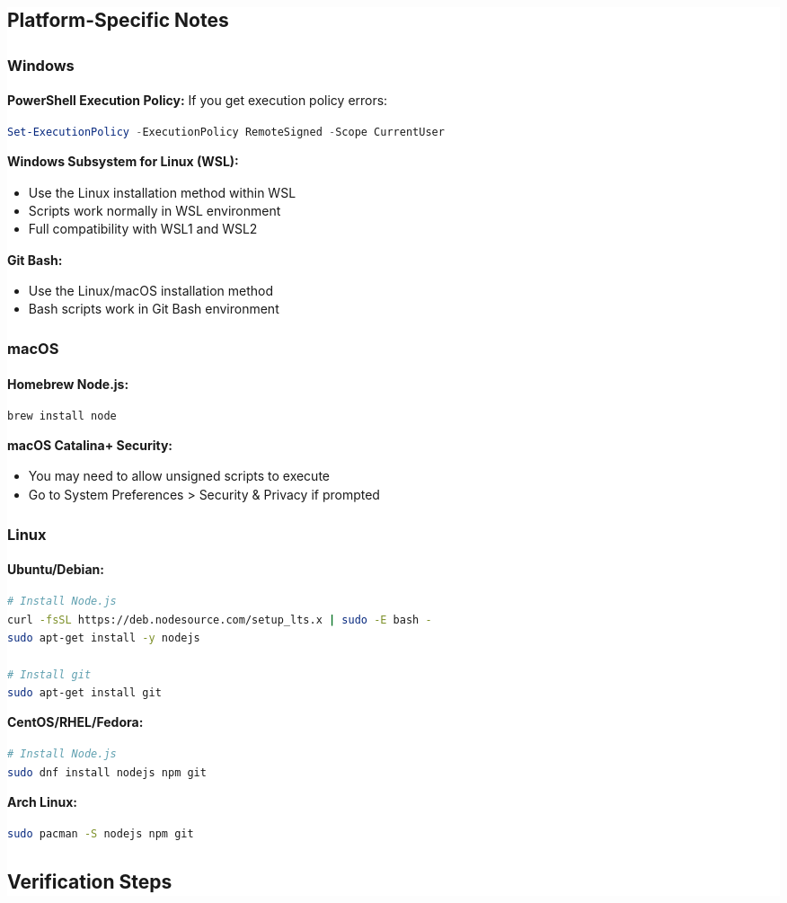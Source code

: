 ## Platform-Specific Notes

### Windows

**PowerShell Execution Policy:**
If you get execution policy errors:
```powershell
Set-ExecutionPolicy -ExecutionPolicy RemoteSigned -Scope CurrentUser
```

**Windows Subsystem for Linux (WSL):**
- Use the Linux installation method within WSL
- Scripts work normally in WSL environment
- Full compatibility with WSL1 and WSL2

**Git Bash:**
- Use the Linux/macOS installation method
- Bash scripts work in Git Bash environment

### macOS

**Homebrew Node.js:**
```bash
brew install node
```

**macOS Catalina+ Security:**
- You may need to allow unsigned scripts to execute
- Go to System Preferences > Security & Privacy if prompted

### Linux

**Ubuntu/Debian:**
```bash
# Install Node.js
curl -fsSL https://deb.nodesource.com/setup_lts.x | sudo -E bash -
sudo apt-get install -y nodejs

# Install git
sudo apt-get install git
```

**CentOS/RHEL/Fedora:**
```bash
# Install Node.js
sudo dnf install nodejs npm git
```

**Arch Linux:**
```bash
sudo pacman -S nodejs npm git
```

## Verification Steps
